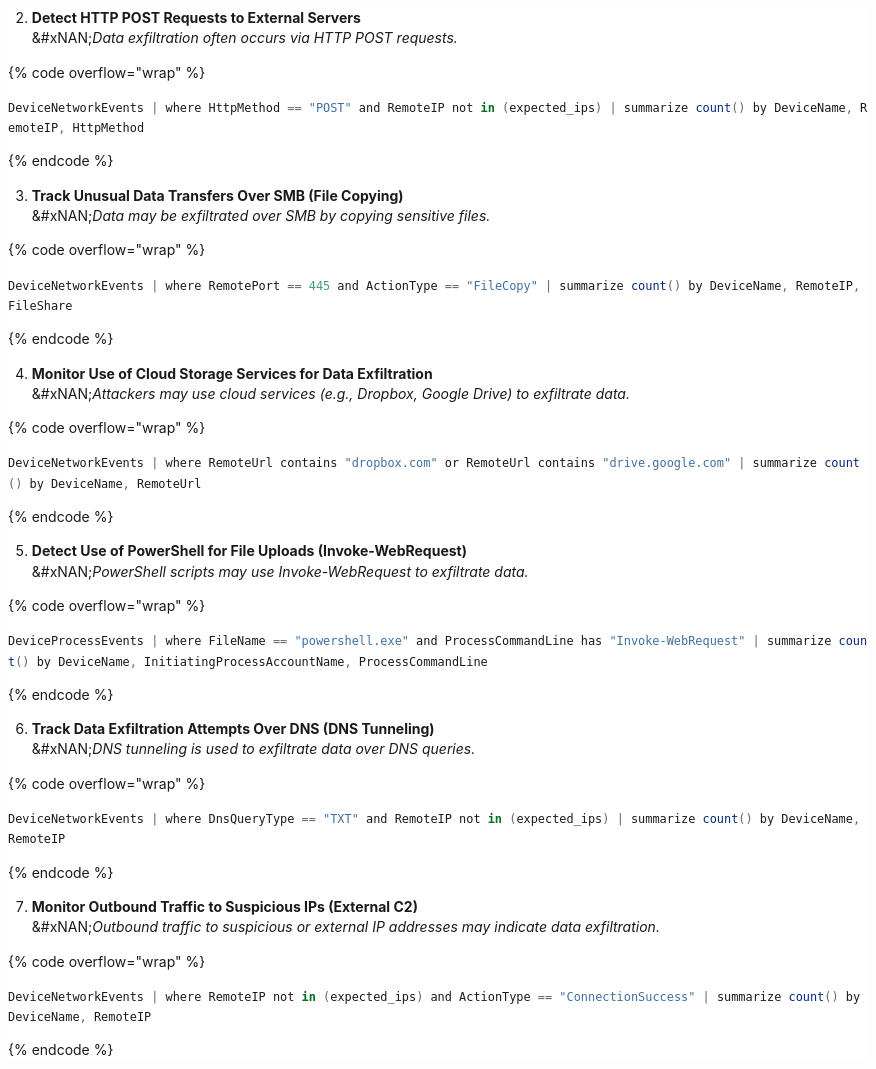 2. **Detect HTTP POST Requests to External Servers**\
   &#xNAN;_&#x44;ata exfiltration often occurs via HTTP POST requests._

{% code overflow="wrap" %}
```cs
DeviceNetworkEvents | where HttpMethod == "POST" and RemoteIP not in (expected_ips) | summarize count() by DeviceName, RemoteIP, HttpMethod
```
{% endcode %}

3. **Track Unusual Data Transfers Over SMB (File Copying)**\
   &#xNAN;_&#x44;ata may be exfiltrated over SMB by copying sensitive files._

{% code overflow="wrap" %}
```cs
DeviceNetworkEvents | where RemotePort == 445 and ActionType == "FileCopy" | summarize count() by DeviceName, RemoteIP, FileShare
```
{% endcode %}

4. **Monitor Use of Cloud Storage Services for Data Exfiltration**\
   &#xNAN;_&#x41;ttackers may use cloud services (e.g., Dropbox, Google Drive) to exfiltrate data._

{% code overflow="wrap" %}
```cs
DeviceNetworkEvents | where RemoteUrl contains "dropbox.com" or RemoteUrl contains "drive.google.com" | summarize count() by DeviceName, RemoteUrl
```
{% endcode %}

5. **Detect Use of PowerShell for File Uploads (Invoke-WebRequest)**\
   &#xNAN;_&#x50;owerShell scripts may use Invoke-WebRequest to exfiltrate data._

{% code overflow="wrap" %}
```cs
DeviceProcessEvents | where FileName == "powershell.exe" and ProcessCommandLine has "Invoke-WebRequest" | summarize count() by DeviceName, InitiatingProcessAccountName, ProcessCommandLine
```
{% endcode %}

6. **Track Data Exfiltration Attempts Over DNS (DNS Tunneling)**\
   &#xNAN;_&#x44;NS tunneling is used to exfiltrate data over DNS queries._

{% code overflow="wrap" %}
```cs
DeviceNetworkEvents | where DnsQueryType == "TXT" and RemoteIP not in (expected_ips) | summarize count() by DeviceName, RemoteIP
```
{% endcode %}

7. **Monitor Outbound Traffic to Suspicious IPs (External C2)**\
   &#xNAN;_&#x4F;utbound traffic to suspicious or external IP addresses may indicate data exfiltration._

{% code overflow="wrap" %}
```cs
DeviceNetworkEvents | where RemoteIP not in (expected_ips) and ActionType == "ConnectionSuccess" | summarize count() by DeviceName, RemoteIP
```
{% endcode %}
